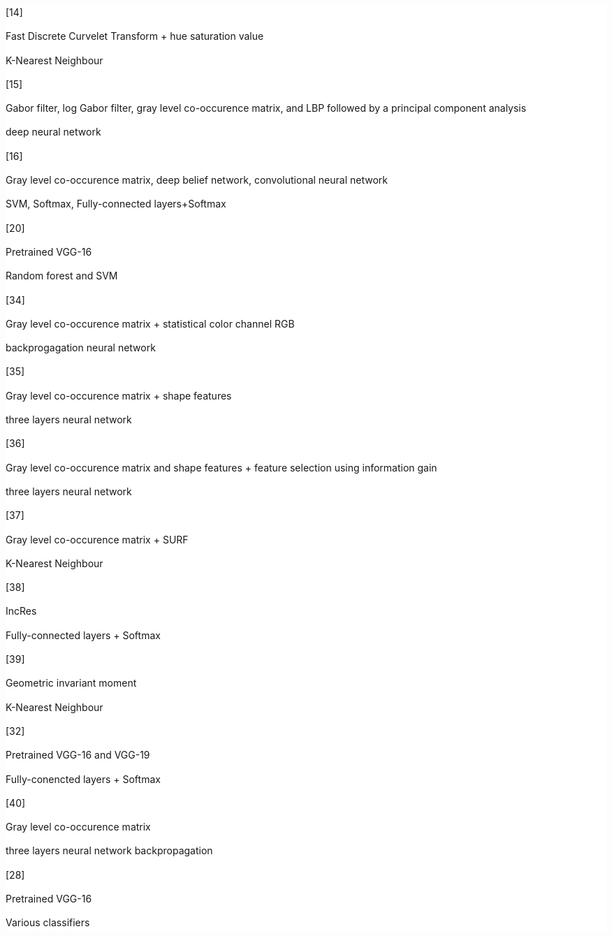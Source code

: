 <p><span class="font0">[14]</span></p></td><td style="vertical-align:bottom;">
<p><span class="font0">Fast Discrete Curvelet Transform + hue saturation value</span></p></td><td style="vertical-align:bottom;">
<p><span class="font0">K-Nearest Neighbour</span></p></td></tr>
<tr><td style="vertical-align:bottom;">
<p><span class="font0">[15]</span></p></td><td style="vertical-align:bottom;">
<p><span class="font0">Gabor filter, log Gabor filter, gray level co-occurence matrix, and LBP followed by a principal component analysis</span></p></td><td style="vertical-align:bottom;">
<p><span class="font0">deep neural network</span></p></td></tr>
<tr><td style="vertical-align:bottom;">
<p><span class="font0">[16]</span></p></td><td style="vertical-align:bottom;">
<p><span class="font0">Gray level co-occurence matrix, deep belief network, convolutional neural network</span></p></td><td style="vertical-align:bottom;">
<p><span class="font0">SVM, Softmax, Fully-connected layers+Softmax</span></p></td></tr>
<tr><td style="vertical-align:bottom;">
<p><span class="font0">[20]</span></p></td><td style="vertical-align:bottom;">
<p><span class="font0">Pretrained VGG-16</span></p></td><td style="vertical-align:bottom;">
<p><span class="font0">Random forest and SVM</span></p></td></tr>
<tr><td style="vertical-align:bottom;">
<p><span class="font0">[34]</span></p></td><td style="vertical-align:bottom;">
<p><span class="font0">Gray level co-occurence matrix + statistical color channel RGB</span></p></td><td style="vertical-align:bottom;">
<p><span class="font0">backprogagation neural network</span></p></td></tr>
<tr><td style="vertical-align:bottom;">
<p><span class="font0">[35]</span></p></td><td style="vertical-align:bottom;">
<p><span class="font0">Gray level co-occurence matrix + shape features</span></p></td><td style="vertical-align:bottom;">
<p><span class="font0">three layers neural network</span></p></td></tr>
<tr><td style="vertical-align:bottom;">
<p><span class="font0">[36]</span></p></td><td style="vertical-align:bottom;">
<p><span class="font0">Gray level co-occurence matrix and shape features + feature selection using information gain</span></p></td><td style="vertical-align:bottom;">
<p><span class="font0">three layers neural network</span></p></td></tr>
<tr><td style="vertical-align:bottom;">
<p><span class="font0">[37]</span></p></td><td style="vertical-align:bottom;">
<p><span class="font0">Gray level co-occurence matrix + SURF</span></p></td><td style="vertical-align:bottom;">
<p><span class="font0">K-Nearest Neighbour</span></p></td></tr>
<tr><td style="vertical-align:top;">
<p><span class="font0">[38]</span></p></td><td style="vertical-align:top;">
<p><span class="font0">IncRes</span></p></td><td style="vertical-align:top;">
<p><span class="font0">Fully-connected layers + Softmax</span></p></td></tr>
<tr><td style="vertical-align:top;">
<p><span class="font0">[39]</span></p></td><td style="vertical-align:top;">
<p><span class="font0">Geometric invariant moment</span></p></td><td style="vertical-align:top;">
<p><span class="font0">K-Nearest Neighbour</span></p></td></tr>
<tr><td style="vertical-align:top;">
<p><span class="font0">[32]</span></p></td><td style="vertical-align:top;">
<p><span class="font0">Pretrained VGG-16 and VGG-19</span></p></td><td style="vertical-align:top;">
<p><span class="font0">Fully-conencted layers + Softmax</span></p></td></tr>
<tr><td style="vertical-align:bottom;">
<p><span class="font0">[40]</span></p></td><td style="vertical-align:bottom;">
<p><span class="font0">Gray level co-occurence matrix</span></p></td><td style="vertical-align:bottom;">
<p><span class="font0">three layers neural network backpropagation</span></p></td></tr>
<tr><td style="vertical-align:top;">
<p><span class="font0">[28]</span></p></td><td style="vertical-align:top;">
<p><span class="font0">Pretrained VGG-16</span></p></td><td style="vertical-align:top;">
<p><span class="font0">Various classifiers</span></p></td></tr>
<tr><td colspan="2" style="vertical-align:top;">